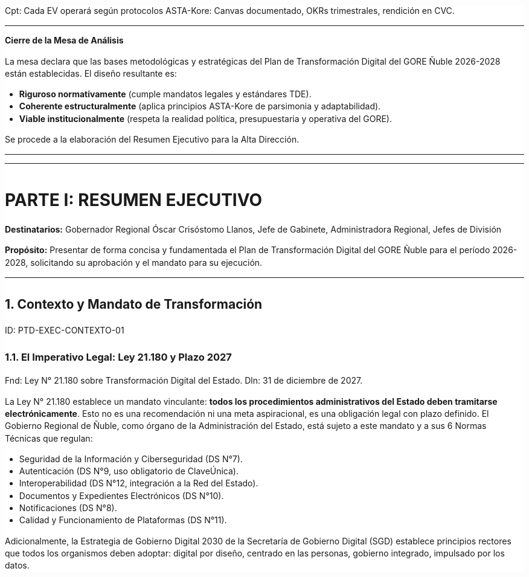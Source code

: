 Cpt: Cada EV operará según protocolos ASTA-Kore: Canvas documentado, OKRs trimestrales, rendición en CVC.

---

**Cierre de la Mesa de Análisis**

La mesa declara que las bases metodológicas y estratégicas del Plan de Transformación Digital del GORE Ñuble 2026-2028 están establecidas. El diseño resultante es:

- **Riguroso normativamente** (cumple mandatos legales y estándares TDE).
- **Coherente estructuralmente** (aplica principios ASTA-Kore de parsimonia y adaptabilidad).
- **Viable institucionalmente** (respeta la realidad política, presupuestaria y operativa del GORE).

Se procede a la elaboración del Resumen Ejecutivo para la Alta Dirección.

---
---

# PARTE I: RESUMEN EJECUTIVO

**Destinatarios:** Gobernador Regional Óscar Crisóstomo Llanos, Jefe de Gabinete, Administradora Regional, Jefes de División

**Propósito:** Presentar de forma concisa y fundamentada el Plan de Transformación Digital del GORE Ñuble para el período 2026-2028, solicitando su aprobación y el mandato para su ejecución.

---

## 1. Contexto y Mandato de Transformación

ID: PTD-EXEC-CONTEXTO-01

### 1.1. El Imperativo Legal: Ley 21.180 y Plazo 2027

Fnd: Ley N° 21.180 sobre Transformación Digital del Estado.
Dln: 31 de diciembre de 2027.

La Ley N° 21.180 establece un mandato vinculante: **todos los procedimientos administrativos del Estado deben tramitarse electrónicamente**. Esto no es una recomendación ni una meta aspiracional, es una obligación legal con plazo definido. El Gobierno Regional de Ñuble, como órgano de la Administración del Estado, está sujeto a este mandato y a sus 6 Normas Técnicas que regulan:

- Seguridad de la Información y Ciberseguridad (DS N°7).
- Autenticación (DS N°9, uso obligatorio de ClaveÚnica).
- Interoperabilidad (DS N°12, integración a la Red del Estado).
- Documentos y Expedientes Electrónicos (DS N°10).
- Notificaciones (DS N°8).
- Calidad y Funcionamiento de Plataformas (DS N°11).

Adicionalmente, la Estrategia de Gobierno Digital 2030 de la Secretaría de Gobierno Digital (SGD) establece principios rectores que todos los organismos deben adoptar: digital por diseño, centrado en las personas, gobierno integrado, impulsado por los datos.
